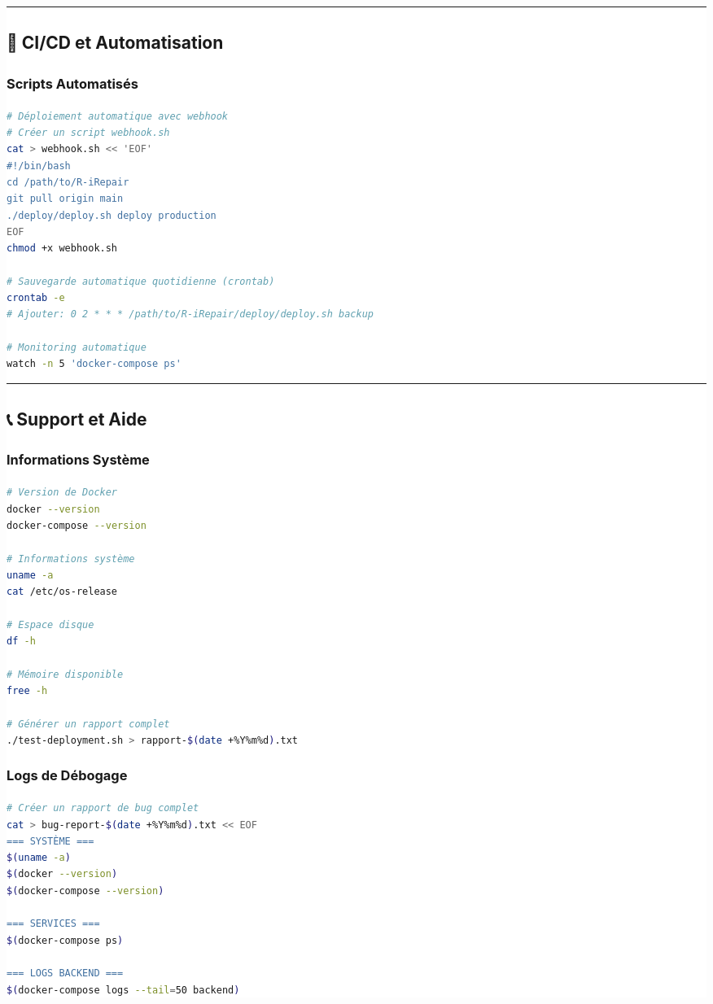 
---

## 🔄 CI/CD et Automatisation

### Scripts Automatisés
```bash
# Déploiement automatique avec webhook
# Créer un script webhook.sh
cat > webhook.sh << 'EOF'
#!/bin/bash
cd /path/to/R-iRepair
git pull origin main
./deploy/deploy.sh deploy production
EOF
chmod +x webhook.sh

# Sauvegarde automatique quotidienne (crontab)
crontab -e
# Ajouter: 0 2 * * * /path/to/R-iRepair/deploy/deploy.sh backup

# Monitoring automatique
watch -n 5 'docker-compose ps'
```

---

## 📞 Support et Aide

### Informations Système
```bash
# Version de Docker
docker --version
docker-compose --version

# Informations système
uname -a
cat /etc/os-release

# Espace disque
df -h

# Mémoire disponible
free -h

# Générer un rapport complet
./test-deployment.sh > rapport-$(date +%Y%m%d).txt
```

### Logs de Débogage
```bash
# Créer un rapport de bug complet
cat > bug-report-$(date +%Y%m%d).txt << EOF
=== SYSTÈME ===
$(uname -a)
$(docker --version)
$(docker-compose --version)

=== SERVICES ===
$(docker-compose ps)

=== LOGS BACKEND ===
$(docker-compose logs --tail=50 backend)

```